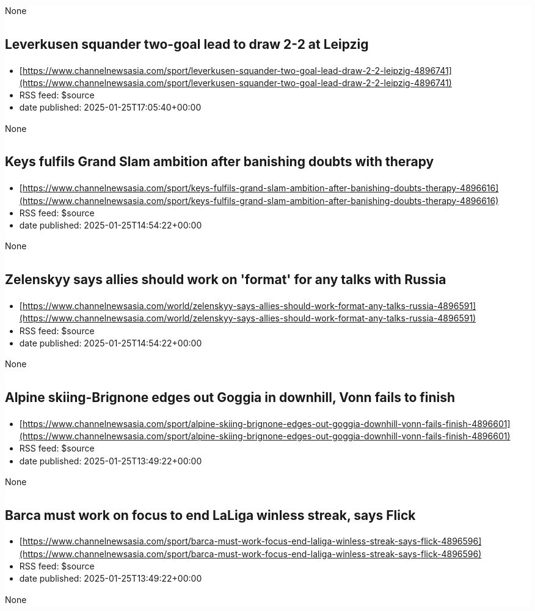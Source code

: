 None

## Leverkusen squander two-goal lead to draw 2-2 at Leipzig
 - [https://www.channelnewsasia.com/sport/leverkusen-squander-two-goal-lead-draw-2-2-leipzig-4896741](https://www.channelnewsasia.com/sport/leverkusen-squander-two-goal-lead-draw-2-2-leipzig-4896741)
 - RSS feed: $source
 - date published: 2025-01-25T17:05:40+00:00

None

## Keys fulfils Grand Slam ambition after banishing doubts with therapy
 - [https://www.channelnewsasia.com/sport/keys-fulfils-grand-slam-ambition-after-banishing-doubts-therapy-4896616](https://www.channelnewsasia.com/sport/keys-fulfils-grand-slam-ambition-after-banishing-doubts-therapy-4896616)
 - RSS feed: $source
 - date published: 2025-01-25T14:54:22+00:00

None

## Zelenskyy says allies should work on 'format' for any talks with Russia
 - [https://www.channelnewsasia.com/world/zelenskyy-says-allies-should-work-format-any-talks-russia-4896591](https://www.channelnewsasia.com/world/zelenskyy-says-allies-should-work-format-any-talks-russia-4896591)
 - RSS feed: $source
 - date published: 2025-01-25T14:54:22+00:00

None

## Alpine skiing-Brignone edges out Goggia in downhill, Vonn fails to finish
 - [https://www.channelnewsasia.com/sport/alpine-skiing-brignone-edges-out-goggia-downhill-vonn-fails-finish-4896601](https://www.channelnewsasia.com/sport/alpine-skiing-brignone-edges-out-goggia-downhill-vonn-fails-finish-4896601)
 - RSS feed: $source
 - date published: 2025-01-25T13:49:22+00:00

None

## Barca must work on focus to end LaLiga winless streak, says Flick
 - [https://www.channelnewsasia.com/sport/barca-must-work-focus-end-laliga-winless-streak-says-flick-4896596](https://www.channelnewsasia.com/sport/barca-must-work-focus-end-laliga-winless-streak-says-flick-4896596)
 - RSS feed: $source
 - date published: 2025-01-25T13:49:22+00:00

None
